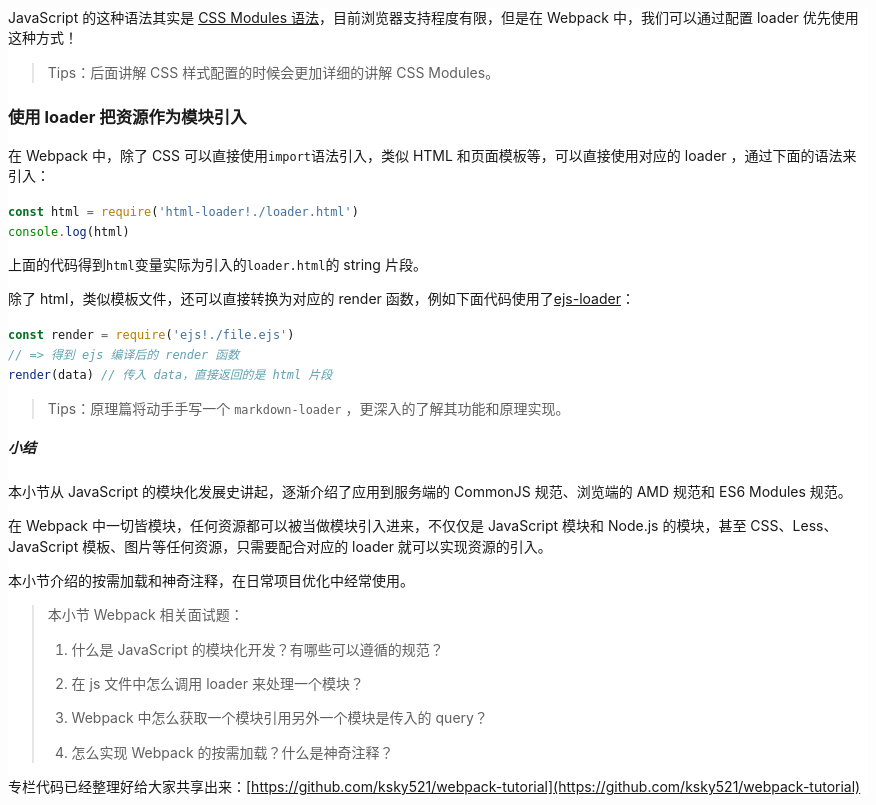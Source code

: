 JavaScript 的这种语法其实是 [CSS Modules 语法](https://github.com/css-modules/css-modules)，目前浏览器支持程度有限，但是在 Webpack 中，我们可以通过配置 loader 优先使用这种方式！

> Tips：后面讲解 CSS 样式配置的时候会更加详细的讲解 CSS Modules。

### 使用 loader 把资源作为模块引入

在 Webpack 中，除了 CSS 可以直接使用`import`语法引入，类似 HTML 和页面模板等，可以直接使用对应的 loader ，通过下面的语法来引入：

```js
const html = require('html-loader!./loader.html')
console.log(html)
```

上面的代码得到`html`变量实际为引入的`loader.html`的 string 片段。

除了 html，类似模板文件，还可以直接转换为对应的 render 函数，例如下面代码使用了[ejs-loader](https://www.npmjs.com/package/ejs-loader)：

```js
const render = require('ejs!./file.ejs')
// => 得到 ejs 编译后的 render 函数
render(data) // 传入 data，直接返回的是 html 片段
```

> Tips：原理篇将动手手写一个 `markdown-loader` ，更深入的了解其功能和原理实现。

##### 小结

本小节从 JavaScript 的模块化发展史讲起，逐渐介绍了应用到服务端的 CommonJS 规范、浏览端的 AMD 规范和 ES6 Modules 规范。

在 Webpack 中一切皆模块，任何资源都可以被当做模块引入进来，不仅仅是 JavaScript 模块和 Node.js 的模块，甚至 CSS、Less、JavaScript 模板、图片等任何资源，只需要配合对应的 loader 就可以实现资源的引入。

本小节介绍的按需加载和神奇注释，在日常项目优化中经常使用。

> 本小节 Webpack 相关面试题：
>
> 1. 什么是 JavaScript 的模块化开发？有哪些可以遵循的规范？
>
> 2. 在 js 文件中怎么调用 loader 来处理一个模块？
> 3. Webpack 中怎么获取一个模块引用另外一个模块是传入的 query？
> 4. 怎么实现 Webpack 的按需加载？什么是神奇注释？

专栏代码已经整理好给大家共享出来：[https://github.com/ksky521/webpack-tutorial](https://github.com/ksky521/webpack-tutorial)
